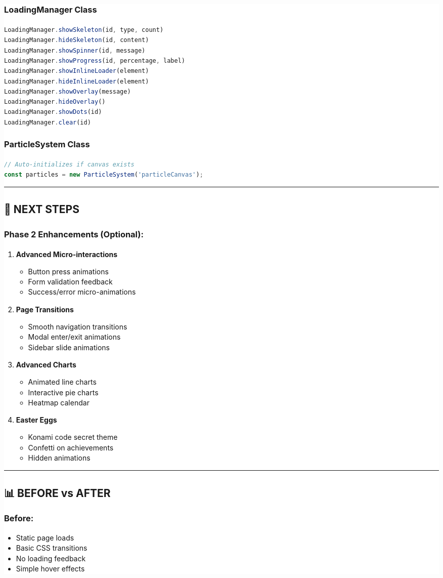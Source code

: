 ### LoadingManager Class

```javascript
LoadingManager.showSkeleton(id, type, count)
LoadingManager.hideSkeleton(id, content)
LoadingManager.showSpinner(id, message)
LoadingManager.showProgress(id, percentage, label)
LoadingManager.showInlineLoader(element)
LoadingManager.hideInlineLoader(element)
LoadingManager.showOverlay(message)
LoadingManager.hideOverlay()
LoadingManager.showDots(id)
LoadingManager.clear(id)
```

### ParticleSystem Class

```javascript
// Auto-initializes if canvas exists
const particles = new ParticleSystem('particleCanvas');
```

---

## 🎯 NEXT STEPS

### Phase 2 Enhancements (Optional):

1. **Advanced Micro-interactions**
   - Button press animations
   - Form validation feedback
   - Success/error micro-animations

2. **Page Transitions**
   - Smooth navigation transitions
   - Modal enter/exit animations
   - Sidebar slide animations

3. **Advanced Charts**
   - Animated line charts
   - Interactive pie charts
   - Heatmap calendar

4. **Easter Eggs**
   - Konami code secret theme
   - Confetti on achievements
   - Hidden animations

---

## 📊 BEFORE vs AFTER

### Before:
- Static page loads
- Basic CSS transitions
- No loading feedback
- Simple hover effects
